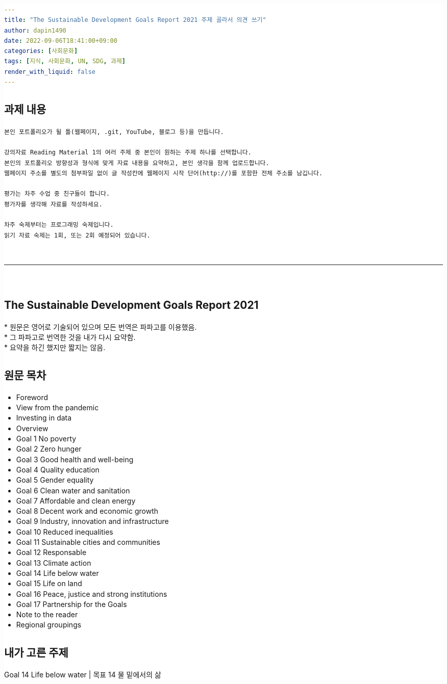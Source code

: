 ```yaml
---
title: "The Sustainable Development Goals Report 2021 주제 골라서 의견 쓰기"
author: dapin1490
date: 2022-09-06T18:41:00+09:00
categories: [사회문화]
tags: [지식, 사회문화, UN, SDG, 과제]
render_with_liquid: false
---
```


## 과제 내용
```txt
본인 포트폴리오가 될 틀(웹페이지, .git, YouTube, 블로그 등)을 만듭니다.

강의자료 Reading Material 1의 여러 주제 중 본인이 원하는 주제 하나를 선택합니다.
본인의 포트폴리오 방향성과 형식에 맞게 자료 내용을 요약하고, 본인 생각을 함께 업로드합니다.
웹페이지 주소를 별도의 첨부파일 없이 글 작성칸에 웹페이지 시작 단어(http://)를 포함한 전체 주소를 남깁니다.

평가는 차주 수업 중 친구들이 합니다.
평가자를 생각해 자료를 작성하세요.

차주 숙제부터는 프로그래밍 숙제입니다.
읽기 자료 숙제는 1회, 또는 2회 예정되어 있습니다.
```

<br>
<hr>
<br>

<h2>The Sustainable Development Goals Report 2021</h2>
* 원문은 영어로 기술되어 있으며 모든 번역은 파파고를 이용했음.<br>
* 그 파파고로 번역한 것을 내가 다시 요약함.<br>
* 요약을 하긴 했지만 짧지는 않음.

<br>

<h2>원문 목차</h2>
<ul>
    <li>Foreword</li>
    <li>View from the pandemic</li>
    <li>Investing in data</li>
    <li>Overview</li>
    <li>Goal 1 No poverty</li>
    <li>Goal 2 Zero hunger</li>
    <li>Goal 3 Good health and well-being</li>
    <li>Goal 4 Quality education</li>
    <li>Goal 5 Gender equality</li>
    <li>Goal 6 Clean water and sanitation</li>
    <li>Goal 7 Affordable and clean energy</li>
    <li>Goal 8 Decent work and economic growth</li>
    <li>Goal 9 Industry, innovation and infrastructure</li>
    <li>Goal 10 Reduced inequalities</li>
    <li>Goal 11 Sustainable cities and communities</li>
    <li>Goal 12 Responsable</li>
    <li>Goal 13 Climate action</li>
    <li>Goal 14 Life below water</li>
    <li>Goal 15 Life on land</li>
    <li>Goal 16 Peace, justice and strong institutions</li>
    <li>Goal 17 Partnership for the Goals</li>
    <li>Note to the reader</li>
    <li>Regional groupings</li>
</ul>
<h2>내가 고른 주제</h2>
Goal 14 Life below water | 목표 14 물 밑에서의 삶<br>